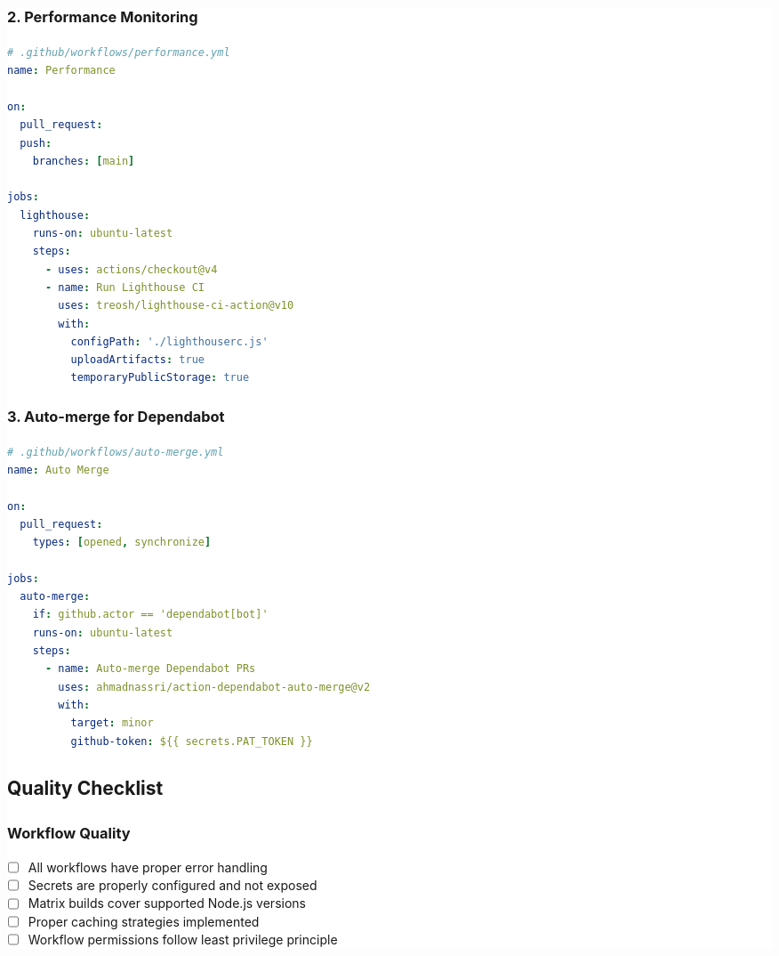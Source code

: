
### 2. Performance Monitoring
```yaml
# .github/workflows/performance.yml
name: Performance

on:
  pull_request:
  push:
    branches: [main]

jobs:
  lighthouse:
    runs-on: ubuntu-latest
    steps:
      - uses: actions/checkout@v4
      - name: Run Lighthouse CI
        uses: treosh/lighthouse-ci-action@v10
        with:
          configPath: './lighthouserc.js'
          uploadArtifacts: true
          temporaryPublicStorage: true
```

### 3. Auto-merge for Dependabot
```yaml
# .github/workflows/auto-merge.yml
name: Auto Merge

on:
  pull_request:
    types: [opened, synchronize]

jobs:
  auto-merge:
    if: github.actor == 'dependabot[bot]'
    runs-on: ubuntu-latest
    steps:
      - name: Auto-merge Dependabot PRs
        uses: ahmadnassri/action-dependabot-auto-merge@v2
        with:
          target: minor
          github-token: ${{ secrets.PAT_TOKEN }}
```

## Quality Checklist

### Workflow Quality
- [ ] All workflows have proper error handling
- [ ] Secrets are properly configured and not exposed
- [ ] Matrix builds cover supported Node.js versions
- [ ] Proper caching strategies implemented
- [ ] Workflow permissions follow least privilege principle
